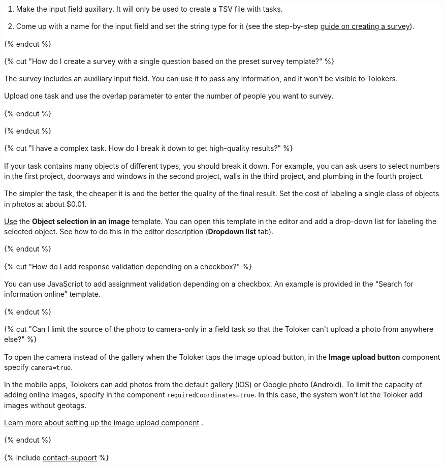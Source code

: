 1. Make the input field auxiliary. It will only be used to create a TSV file with tasks.

1. Come up with a name for the input field and set the string type for it (see the step-by-step [guide on creating a survey](../tutorials/questionnaire-toloka.md)).

{% endcut %}

{% cut "How do I create a survey with a single question based on the preset survey template?" %}

The survey includes an auxiliary input field. You can use it to pass any information, and it won't be visible to Tolokers.

Upload one task and use the overlap parameter to enter the number of people you want to survey.

{% endcut %}

{% endcut %}

{% cut "I have a complex task. How do I break it down to get high-quality results?" %}

If your task contains many objects of different types, you should break it down. For example, you can ask users to select numbers in the first project, doorways and windows in the second project, walls in the third project, and plumbing in the fourth project.

The simpler the task, the cheaper it is and the better the quality of the final result. Set the cost of labeling a single class of objects in photos at about $0.01.

[Use](../tutorials/selection.md) the **Object selection in an image** template. You can open this template in the editor and add a drop-down list for labeling the selected object. See how to do this in the editor [description](t-components/image-annotation.md#annotation) (**Dropdown list** tab).

{% endcut %}

{% cut "How do I add response validation depending on a checkbox?" %}

You can use JavaScript to add assignment validation depending on a checkbox. An example is provided in the “Search for information online” template.

{% endcut %}

{% cut "Can I limit the source of the photo to camera-only in a field task so that the Toloker can't upload a photo from anywhere else?" %}

To open the camera instead of the gallery when the Toloker taps the image upload button, in the **Image upload button** component specify `camera=true`.

In the mobile apps, Tolokers can add photos from the default gallery (iOS) or Google photo (Android). To limit the capacity of adding online images, specify in the component `requiredCoordinates=true`. In this case, the system won't let the Toloker add images without geotags.

[Learn more about setting up the image upload component](t-components/upload-picture.md) .

{% endcut %}

{% include [contact-support](../_includes/contact-support-help.md) %}
